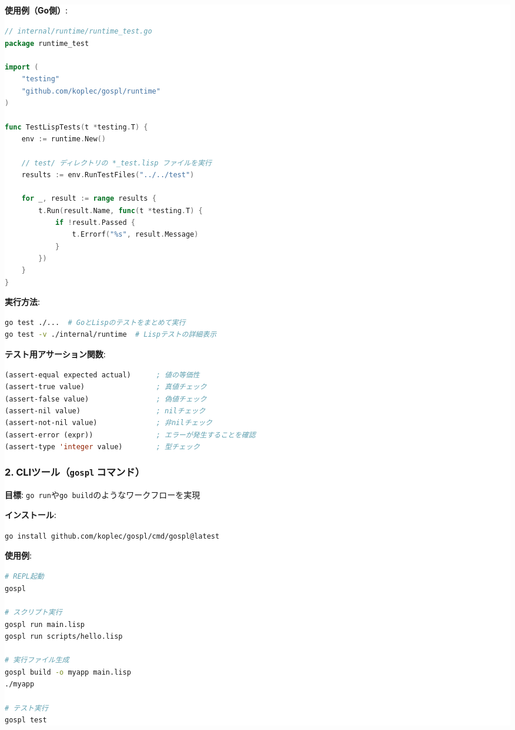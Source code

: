 **使用例（Go側）**:
```go
// internal/runtime/runtime_test.go
package runtime_test

import (
    "testing"
    "github.com/koplec/gospl/runtime"
)

func TestLispTests(t *testing.T) {
    env := runtime.New()

    // test/ ディレクトリの *_test.lisp ファイルを実行
    results := env.RunTestFiles("../../test")

    for _, result := range results {
        t.Run(result.Name, func(t *testing.T) {
            if !result.Passed {
                t.Errorf("%s", result.Message)
            }
        })
    }
}
```

**実行方法**:
```bash
go test ./...  # GoとLispのテストをまとめて実行
go test -v ./internal/runtime  # Lispテストの詳細表示
```

**テスト用アサーション関数**:
```lisp
(assert-equal expected actual)      ; 値の等価性
(assert-true value)                 ; 真値チェック
(assert-false value)                ; 偽値チェック
(assert-nil value)                  ; nilチェック
(assert-not-nil value)              ; 非nilチェック
(assert-error (expr))               ; エラーが発生することを確認
(assert-type 'integer value)        ; 型チェック
```

### 2. CLIツール（`gospl` コマンド）

**目標**: `go run`や`go build`のようなワークフローを実現

**インストール**:
```bash
go install github.com/koplec/gospl/cmd/gospl@latest
```

**使用例**:
```bash
# REPL起動
gospl

# スクリプト実行
gospl run main.lisp
gospl run scripts/hello.lisp

# 実行ファイル生成
gospl build -o myapp main.lisp
./myapp

# テスト実行
gospl test
```